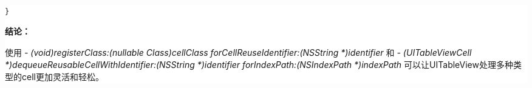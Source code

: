 ```
}

```

**结论：**

使用 *- (void)registerClass:(nullable Class)cellClass forCellReuseIdentifier:(NSString \*)identifier* 和 *- (UITableViewCell \*)dequeueReusableCellWithIdentifier:(NSString \*)identifier forIndexPath:(NSIndexPath \*)indexPath* 可以让UITableView处理多种类型的cell更加灵活和轻松。

